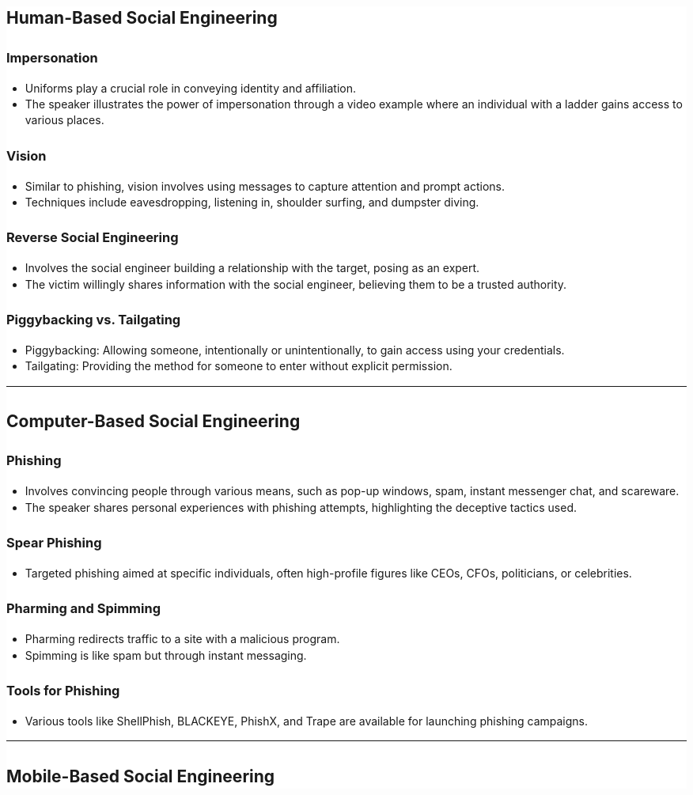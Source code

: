 
## Human-Based Social Engineering

### Impersonation
- Uniforms play a crucial role in conveying identity and affiliation.
- The speaker illustrates the power of impersonation through a video example where an individual with a ladder gains access to various places.

### Vision
- Similar to phishing, vision involves using messages to capture attention and prompt actions.
- Techniques include eavesdropping, listening in, shoulder surfing, and dumpster diving.

### Reverse Social Engineering
- Involves the social engineer building a relationship with the target, posing as an expert.
- The victim willingly shares information with the social engineer, believing them to be a trusted authority.

### Piggybacking vs. Tailgating
- Piggybacking: Allowing someone, intentionally or unintentionally, to gain access using your credentials.
- Tailgating: Providing the method for someone to enter without explicit permission.

---

## Computer-Based Social Engineering

### Phishing
- Involves convincing people through various means, such as pop-up windows, spam, instant messenger chat, and scareware.
- The speaker shares personal experiences with phishing attempts, highlighting the deceptive tactics used.

### Spear Phishing
- Targeted phishing aimed at specific individuals, often high-profile figures like CEOs, CFOs, politicians, or celebrities.

### Pharming and Spimming
- Pharming redirects traffic to a site with a malicious program.
- Spimming is like spam but through instant messaging.

### Tools for Phishing
- Various tools like ShellPhish, BLACKEYE, PhishX, and Trape are available for launching phishing campaigns.

---

## Mobile-Based Social Engineering
